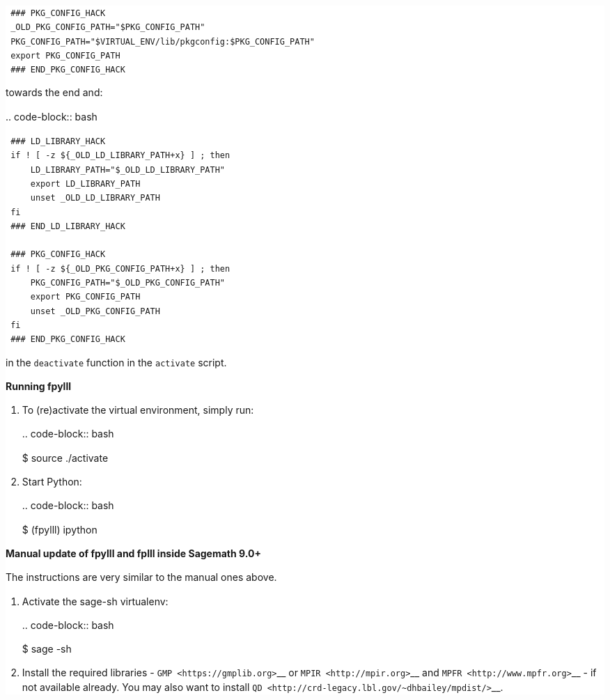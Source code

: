      ### PKG_CONFIG_HACK
     _OLD_PKG_CONFIG_PATH="$PKG_CONFIG_PATH"
     PKG_CONFIG_PATH="$VIRTUAL_ENV/lib/pkgconfig:$PKG_CONFIG_PATH"
     export PKG_CONFIG_PATH
     ### END_PKG_CONFIG_HACK

   towards the end and:

   .. code-block:: bash

     ### LD_LIBRARY_HACK
     if ! [ -z ${_OLD_LD_LIBRARY_PATH+x} ] ; then
         LD_LIBRARY_PATH="$_OLD_LD_LIBRARY_PATH"
         export LD_LIBRARY_PATH
         unset _OLD_LD_LIBRARY_PATH
     fi
     ### END_LD_LIBRARY_HACK

     ### PKG_CONFIG_HACK
     if ! [ -z ${_OLD_PKG_CONFIG_PATH+x} ] ; then
         PKG_CONFIG_PATH="$_OLD_PKG_CONFIG_PATH"
         export PKG_CONFIG_PATH
         unset _OLD_PKG_CONFIG_PATH
     fi
     ### END_PKG_CONFIG_HACK

   in the ``deactivate`` function in the ``activate`` script.

**Running fpylll**

1. To (re)activate the virtual environment, simply run:

   .. code-block:: bash

    $ source ./activate

2. Start Python:

   .. code-block:: bash

    $ (fpylll) ipython

**Manual update of fpylll and fplll inside Sagemath 9.0+**

The instructions are very similar to the manual ones above.

1. Activate the sage-sh virtualenv:

   .. code-block:: bash

     $ sage -sh


2. Install the required libraries - `GMP <https://gmplib.org>`__ or `MPIR <http://mpir.org>`__ and `MPFR <http://www.mpfr.org>`__  - if not available already. You may also want to install `QD <http://crd-legacy.lbl.gov/~dhbailey/mpdist/>`__.
